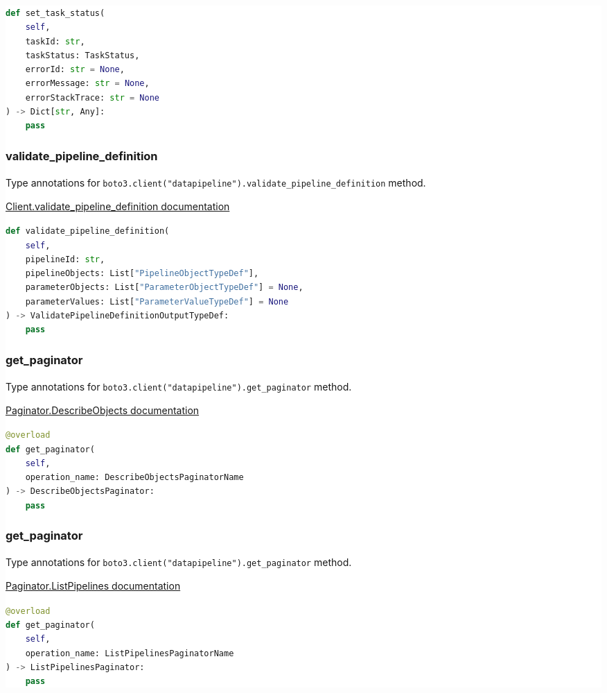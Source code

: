 ```python
def set_task_status(
    self,
    taskId: str,
    taskStatus: TaskStatus,
    errorId: str = None,
    errorMessage: str = None,
    errorStackTrace: str = None
) -> Dict[str, Any]:
    pass
```

### validate_pipeline_definition

Type annotations for `boto3.client("datapipeline").validate_pipeline_definition` method.

[Client.validate_pipeline_definition documentation](https://boto3.amazonaws.com/v1/documentation/api/latest/reference/services/datapipeline.html#DataPipeline.Client.validate_pipeline_definition)

```python
def validate_pipeline_definition(
    self,
    pipelineId: str,
    pipelineObjects: List["PipelineObjectTypeDef"],
    parameterObjects: List["ParameterObjectTypeDef"] = None,
    parameterValues: List["ParameterValueTypeDef"] = None
) -> ValidatePipelineDefinitionOutputTypeDef:
    pass
```

### get_paginator

Type annotations for `boto3.client("datapipeline").get_paginator` method.

[Paginator.DescribeObjects documentation](https://boto3.amazonaws.com/v1/documentation/api/latest/reference/services/datapipeline.html#DataPipeline.Paginator.DescribeObjects)

```python
@overload
def get_paginator(
    self,
    operation_name: DescribeObjectsPaginatorName
) -> DescribeObjectsPaginator:
    pass
```

### get_paginator

Type annotations for `boto3.client("datapipeline").get_paginator` method.

[Paginator.ListPipelines documentation](https://boto3.amazonaws.com/v1/documentation/api/latest/reference/services/datapipeline.html#DataPipeline.Paginator.ListPipelines)

```python
@overload
def get_paginator(
    self,
    operation_name: ListPipelinesPaginatorName
) -> ListPipelinesPaginator:
    pass
```
